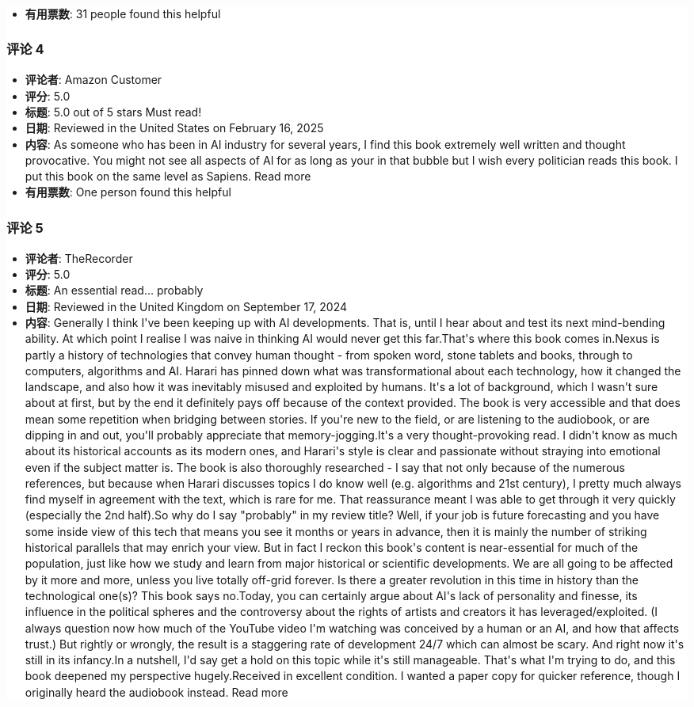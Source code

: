 - **有用票数**: 31 people found this helpful

### 评论 4

- **评论者**: Amazon Customer
- **评分**: 5.0
- **标题**: 5.0 out of 5 stars
Must read!
- **日期**: Reviewed in the United States on February 16, 2025
- **内容**: As someone who has been in AI industry for several years, I find this book extremely well written and thought provocative. You might not see all aspects of AI for as long as your in that bubble but I wish every politician reads this book. I put this book on the same level as Sapiens.
Read more
- **有用票数**: One person found this helpful

### 评论 5

- **评论者**: TheRecorder
- **评分**: 5.0
- **标题**: An essential read... probably
- **日期**: Reviewed in the United Kingdom on September 17, 2024
- **内容**: Generally I think I've been keeping up with AI developments. That is, until I hear about and test its next mind-bending ability. At which point I realise I was naive in thinking AI would never get this far.That's where this book comes in.Nexus is partly a history of technologies that convey human thought - from spoken word, stone tablets and books, through to computers, algorithms and AI. Harari has pinned down what was transformational about each technology, how it changed the landscape, and also how it was inevitably misused and exploited by humans. It's a lot of background, which I wasn't sure about at first, but by the end it definitely pays off because of the context provided. The book is very accessible and that does mean some repetition when bridging between stories. If you're new to the field, or are listening to the audiobook, or are dipping in and out, you'll probably appreciate that memory-jogging.It's a very thought-provoking read. I didn't know as much about its historical accounts as its modern ones, and Harari's style is clear and passionate without straying into emotional even if the subject matter is. The book is also thoroughly researched - I say that not only because of the numerous references, but because when Harari discusses topics I do know well (e.g. algorithms and 21st century), I pretty much always find myself in agreement with the text, which is rare for me. That reassurance meant I was able to get through it very quickly (especially the 2nd half).So why do I say "probably" in my review title? Well, if your job is future forecasting and you have some inside view of this tech that means you see it months or years in advance, then it is mainly the number of striking historical parallels that may enrich your view. But in fact I reckon this book's content is near-essential for much of the population, just like how we study and learn from major historical or scientific developments. We are all going to be affected by it more and more, unless you live totally off-grid forever. Is there a greater revolution in this time in history than the technological one(s)? This book says no.Today, you can certainly argue about AI's lack of personality and finesse, its influence in the political spheres and the controversy about the rights of artists and creators it has leveraged/exploited. (I always question now how much of the YouTube video I'm watching was conceived by a human or an AI, and how that affects trust.) But rightly or wrongly, the result is a staggering rate of development 24/7 which can almost be scary. And right now it's still in its infancy.In a nutshell, I'd say get a hold on this topic while it's still manageable. That's what I'm trying to do, and this book deepened my perspective hugely.Received in excellent condition. I wanted a paper copy for quicker reference, though I originally heard the audiobook instead.
Read more
